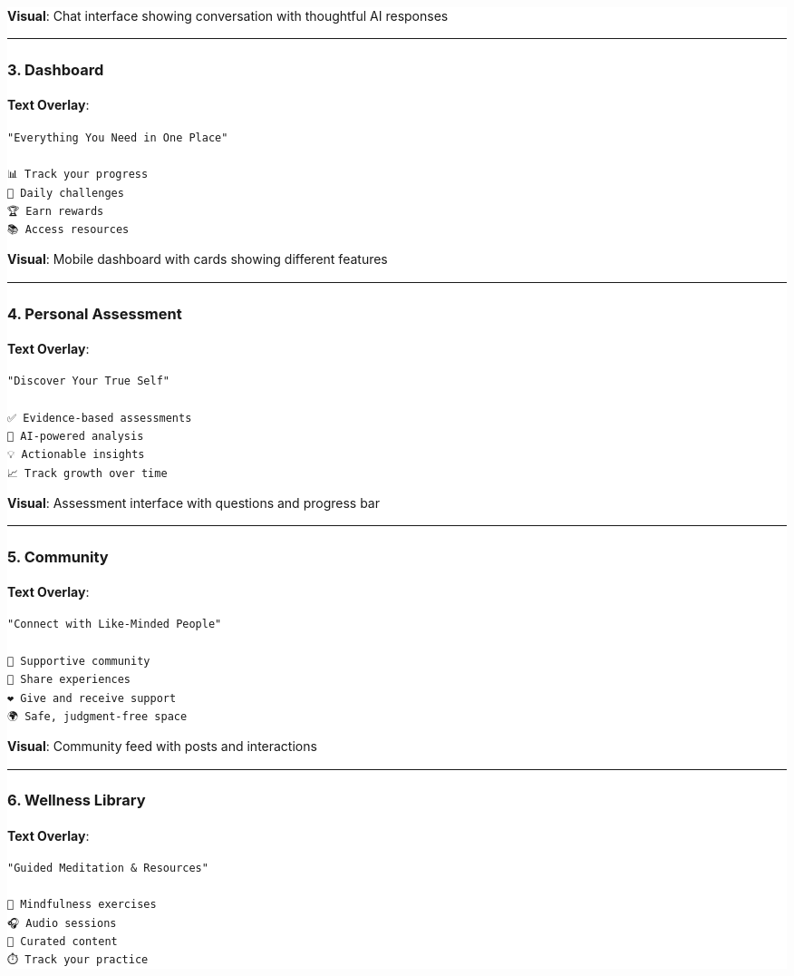 **Visual**: Chat interface showing conversation with thoughtful AI responses

---

### 3. Dashboard
**Text Overlay**:
```
"Everything You Need in One Place"

📊 Track your progress
🎯 Daily challenges
🏆 Earn rewards
📚 Access resources
```

**Visual**: Mobile dashboard with cards showing different features

---

### 4. Personal Assessment
**Text Overlay**:
```
"Discover Your True Self"

✅ Evidence-based assessments
🧠 AI-powered analysis
💡 Actionable insights
📈 Track growth over time
```

**Visual**: Assessment interface with questions and progress bar

---

### 5. Community
**Text Overlay**:
```
"Connect with Like-Minded People"

👥 Supportive community
💬 Share experiences
❤️ Give and receive support
🌍 Safe, judgment-free space
```

**Visual**: Community feed with posts and interactions

---

### 6. Wellness Library
**Text Overlay**:
```
"Guided Meditation & Resources"

🧘 Mindfulness exercises
🎧 Audio sessions
📖 Curated content
⏱️ Track your practice
```
